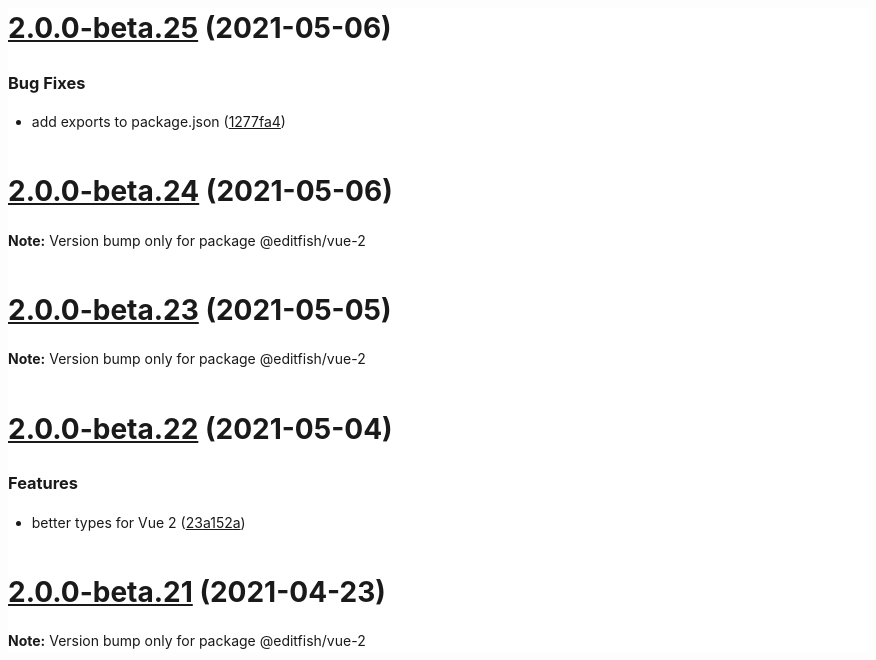 

# [2.0.0-beta.25](https://github.com/ueberdosis/tiptap/compare/@editfish/vue-2@2.0.0-beta.24...@editfish/vue-2@2.0.0-beta.25) (2021-05-06)


### Bug Fixes

* add exports to package.json ([1277fa4](https://github.com/ueberdosis/tiptap/commit/1277fa47151e9c039508cdb219bdd0ffe647f4ee))





# [2.0.0-beta.24](https://github.com/ueberdosis/tiptap/compare/@editfish/vue-2@2.0.0-beta.23...@editfish/vue-2@2.0.0-beta.24) (2021-05-06)

**Note:** Version bump only for package @editfish/vue-2





# [2.0.0-beta.23](https://github.com/ueberdosis/tiptap/compare/@editfish/vue-2@2.0.0-beta.22...@editfish/vue-2@2.0.0-beta.23) (2021-05-05)

**Note:** Version bump only for package @editfish/vue-2





# [2.0.0-beta.22](https://github.com/ueberdosis/tiptap/compare/@editfish/vue-2@2.0.0-beta.21...@editfish/vue-2@2.0.0-beta.22) (2021-05-04)


### Features

* better types for Vue 2 ([23a152a](https://github.com/ueberdosis/tiptap/commit/23a152a8dfe35964d8ee39d1c6877550cdc4ce6a))





# [2.0.0-beta.21](https://github.com/ueberdosis/tiptap/compare/@editfish/vue-2@2.0.0-beta.20...@editfish/vue-2@2.0.0-beta.21) (2021-04-23)

**Note:** Version bump only for package @editfish/vue-2
